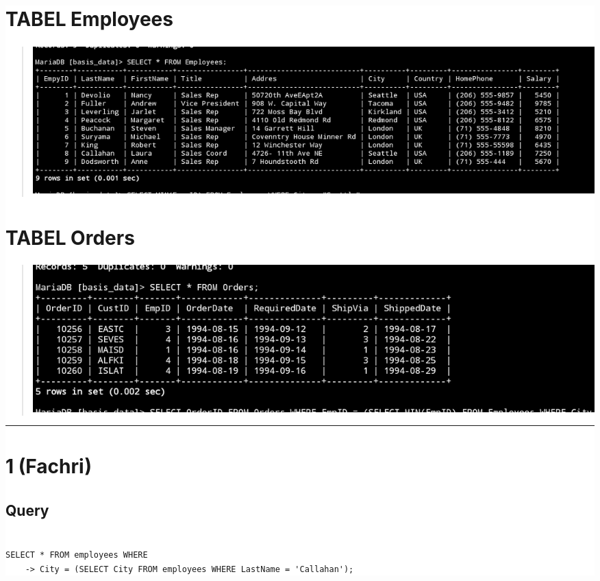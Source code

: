 

# TABEL Employees

>![Foto_hasil](asetz/IMG-2.jpg)




# TABEL Orders

>![Foto_hasil](asetz/IMG-4.jpg)



---





# 1 (Fachri)


## Query 

```MySQL

SELECT * FROM employees WHERE
    -> City = (SELECT City FROM employees WHERE LastName = 'Callahan');

```
